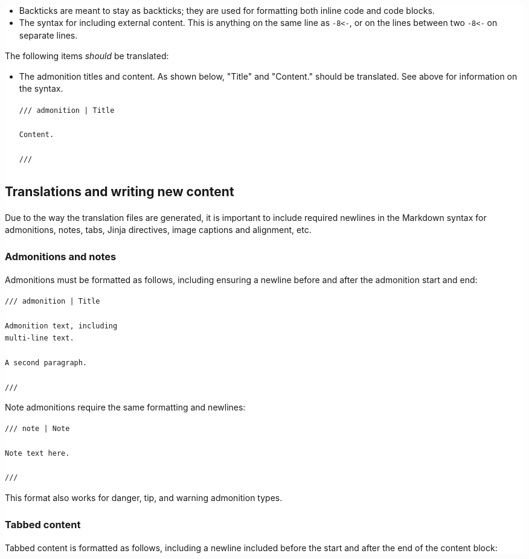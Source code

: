 * Backticks are meant to stay as backticks; they are used for formatting both inline code and code blocks.
* The syntax for including external content. This is anything on the same line as `-8<-`, or on the lines between two `-8<-` on separate lines.

The following items _should_ be translated:

* The admonition titles and content. As shown below, "Title" and "Content." should be translated. See above for information on the syntax.

    ```markdown
    /// admonition | Title

    Content.

    ///
    ```

## Translations and writing new content

Due to the way the translation files are generated, it is important to include required newlines in the Markdown syntax for admonitions, notes, tabs, Jinja directives, image captions and alignment, etc.

### Admonitions and notes

Admonitions must be formatted as follows, including ensuring a newline before and after the admonition start and end:

```markdown
/// admonition | Title

Admonition text, including
multi-line text.

A second paragraph.

///
```

Note admonitions require the same formatting and newlines:

```markdown
/// note | Note

Note text here.

///
```

This format also works for danger, tip, and warning admonition types.

### Tabbed content

Tabbed content is formatted as follows, including a newline included before the start and after the end of the content block:

